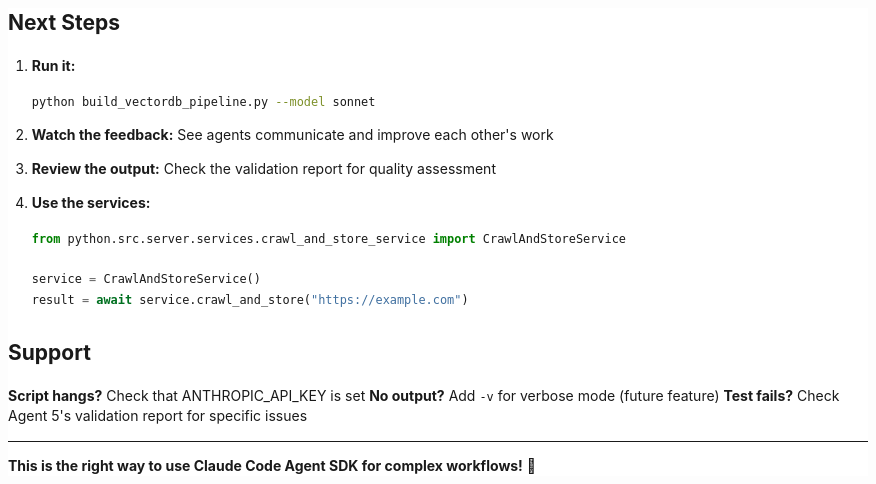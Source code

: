 ## Next Steps

1. **Run it:**
   ```bash
   python build_vectordb_pipeline.py --model sonnet
   ```

2. **Watch the feedback:**
   See agents communicate and improve each other's work

3. **Review the output:**
   Check the validation report for quality assessment

4. **Use the services:**
   ```python
   from python.src.server.services.crawl_and_store_service import CrawlAndStoreService

   service = CrawlAndStoreService()
   result = await service.crawl_and_store("https://example.com")
   ```

## Support

**Script hangs?** Check that ANTHROPIC_API_KEY is set
**No output?** Add `-v` for verbose mode (future feature)
**Test fails?** Check Agent 5's validation report for specific issues

---

**This is the right way to use Claude Code Agent SDK for complex workflows!** 🚀
